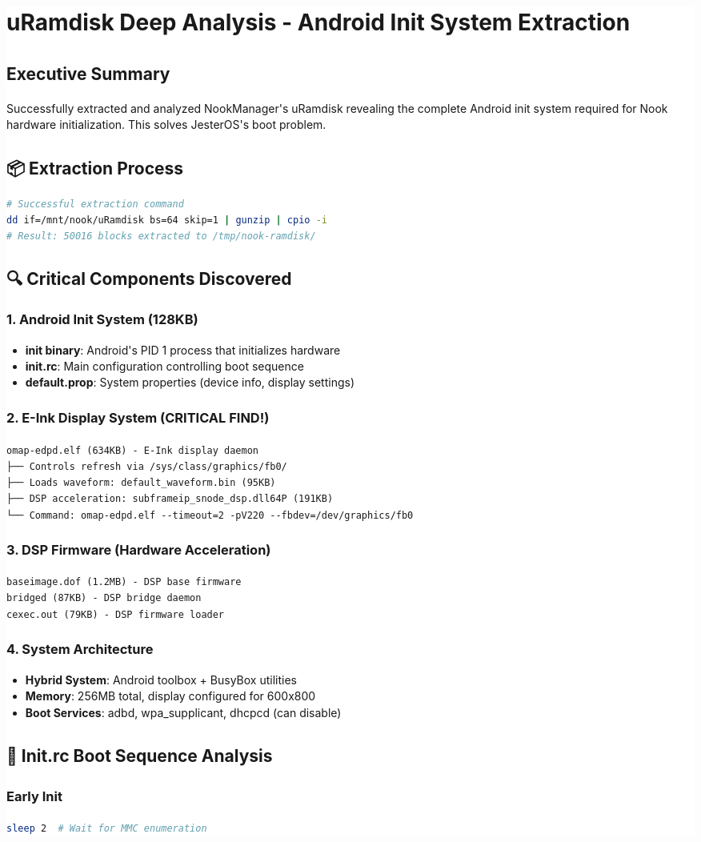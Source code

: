 # uRamdisk Deep Analysis - Android Init System Extraction

## Executive Summary
Successfully extracted and analyzed NookManager's uRamdisk revealing the complete Android init system required for Nook hardware initialization. This solves JesterOS's boot problem.

## 📦 Extraction Process
```bash
# Successful extraction command
dd if=/mnt/nook/uRamdisk bs=64 skip=1 | gunzip | cpio -i
# Result: 50016 blocks extracted to /tmp/nook-ramdisk/
```

## 🔍 Critical Components Discovered

### 1. Android Init System (128KB)
- **init binary**: Android's PID 1 process that initializes hardware
- **init.rc**: Main configuration controlling boot sequence
- **default.prop**: System properties (device info, display settings)

### 2. E-Ink Display System (CRITICAL FIND!)
```
omap-edpd.elf (634KB) - E-Ink display daemon
├── Controls refresh via /sys/class/graphics/fb0/
├── Loads waveform: default_waveform.bin (95KB)  
├── DSP acceleration: subframeip_snode_dsp.dll64P (191KB)
└── Command: omap-edpd.elf --timeout=2 -pV220 --fbdev=/dev/graphics/fb0
```

### 3. DSP Firmware (Hardware Acceleration)
```
baseimage.dof (1.2MB) - DSP base firmware
bridged (87KB) - DSP bridge daemon
cexec.out (79KB) - DSP firmware loader
```

### 4. System Architecture
- **Hybrid System**: Android toolbox + BusyBox utilities
- **Memory**: 256MB total, display configured for 600x800
- **Boot Services**: adbd, wpa_supplicant, dhcpcd (can disable)

## 📝 Init.rc Boot Sequence Analysis

### Early Init
```bash
sleep 2  # Wait for MMC enumeration
```
